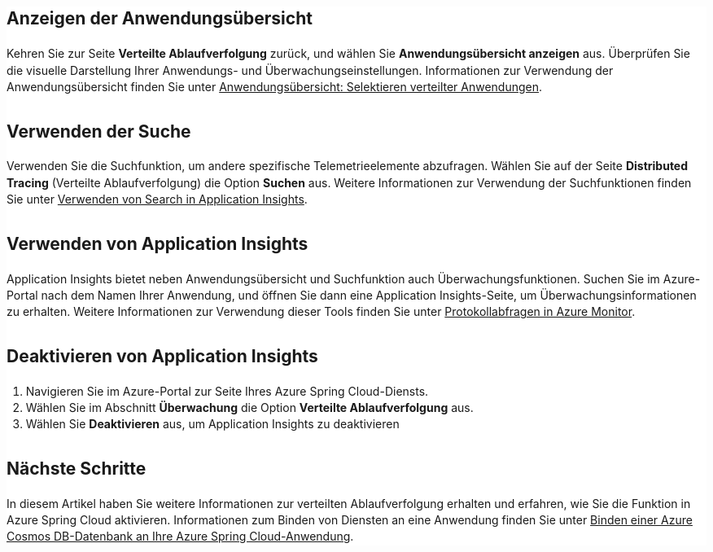 ## <a name="view-the-application-map"></a>Anzeigen der Anwendungsübersicht

Kehren Sie zur Seite **Verteilte Ablaufverfolgung** zurück, und wählen Sie **Anwendungsübersicht anzeigen** aus. Überprüfen Sie die visuelle Darstellung Ihrer Anwendungs- und Überwachungseinstellungen. Informationen zur Verwendung der Anwendungsübersicht finden Sie unter [Anwendungsübersicht: Selektieren verteilter Anwendungen](../azure-monitor/app/app-map.md).

## <a name="use-search"></a>Verwenden der Suche

Verwenden Sie die Suchfunktion, um andere spezifische Telemetrieelemente abzufragen. Wählen Sie auf der Seite **Distributed Tracing** (Verteilte Ablaufverfolgung) die Option **Suchen** aus. Weitere Informationen zur Verwendung der Suchfunktionen finden Sie unter [Verwenden von Search in Application Insights](../azure-monitor/app/diagnostic-search.md).

## <a name="use-application-insights"></a>Verwenden von Application Insights

Application Insights bietet neben Anwendungsübersicht und Suchfunktion auch Überwachungsfunktionen. Suchen Sie im Azure-Portal nach dem Namen Ihrer Anwendung, und öffnen Sie dann eine Application Insights-Seite, um Überwachungsinformationen zu erhalten. Weitere Informationen zur Verwendung dieser Tools finden Sie unter [Protokollabfragen in Azure Monitor](/azure/data-explorer/kusto/query/).

## <a name="disable-application-insights"></a>Deaktivieren von Application Insights

1. Navigieren Sie im Azure-Portal zur Seite Ihres Azure Spring Cloud-Diensts.
1. Wählen Sie im Abschnitt **Überwachung** die Option **Verteilte Ablaufverfolgung** aus.
1. Wählen Sie **Deaktivieren** aus, um Application Insights zu deaktivieren

## <a name="next-steps"></a>Nächste Schritte

In diesem Artikel haben Sie weitere Informationen zur verteilten Ablaufverfolgung erhalten und erfahren, wie Sie die Funktion in Azure Spring Cloud aktivieren. Informationen zum Binden von Diensten an eine Anwendung finden Sie unter [Binden einer Azure Cosmos DB-Datenbank an Ihre Azure Spring Cloud-Anwendung](./how-to-bind-cosmos.md).
